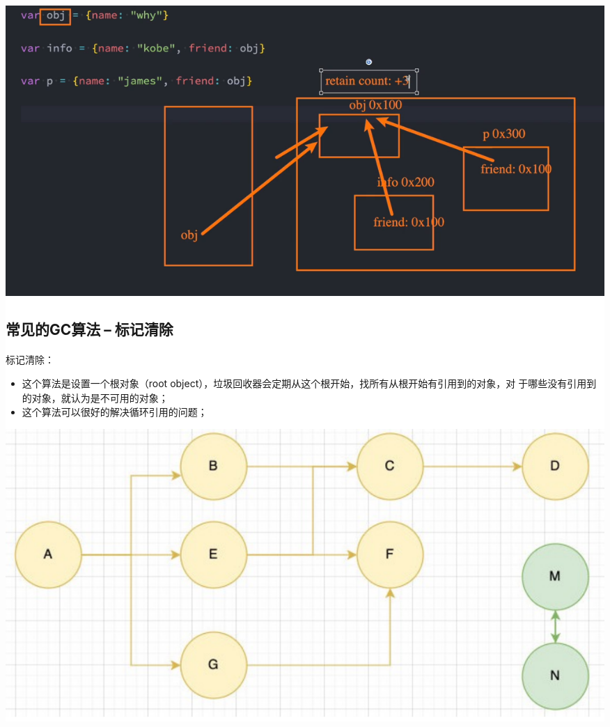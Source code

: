 ![image-20220720071918128](./3_JS的内存管理和闭包.assets/image-20220720071918128.png)







## 常见的GC算法 – 标记清除

标记清除：

- 这个算法是设置一个根对象（root object），垃圾回收器会定期从这个根开始，找所有从根开始有引用到的对象，对 于哪些没有引用到的对象，就认为是不可用的对象；
- 这个算法可以很好的解决循环引用的问题；

![image-20220720071954933](./3_JS的内存管理和闭包.assets/image-20220720071954933.png)
